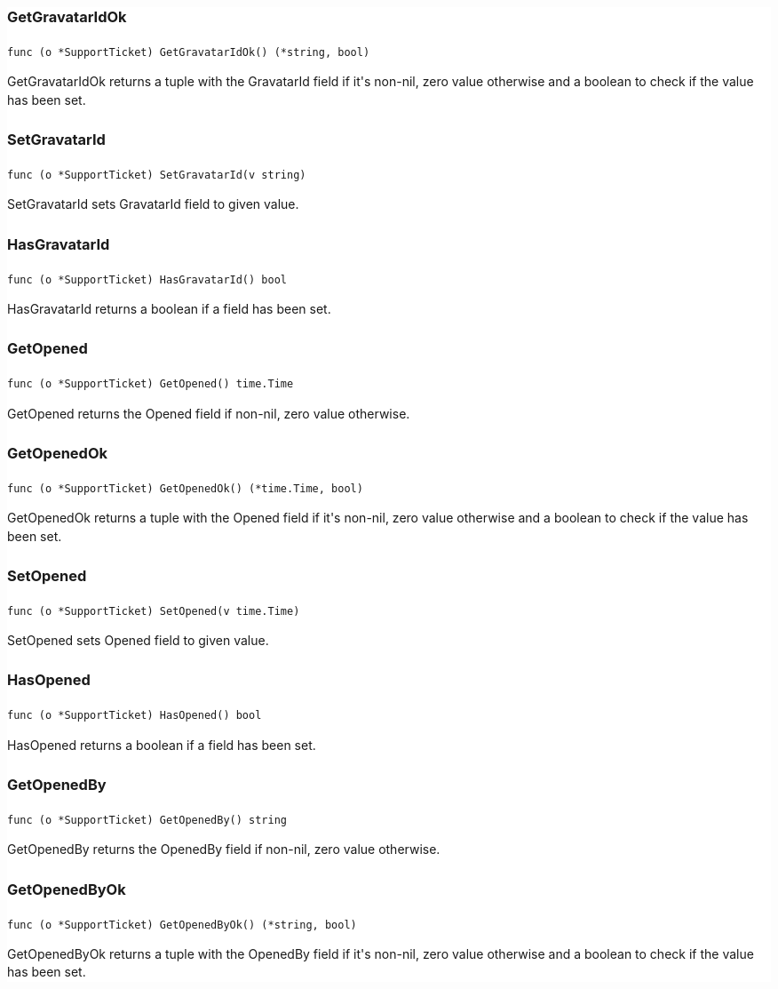 ### GetGravatarIdOk

`func (o *SupportTicket) GetGravatarIdOk() (*string, bool)`

GetGravatarIdOk returns a tuple with the GravatarId field if it's non-nil, zero value otherwise
and a boolean to check if the value has been set.

### SetGravatarId

`func (o *SupportTicket) SetGravatarId(v string)`

SetGravatarId sets GravatarId field to given value.

### HasGravatarId

`func (o *SupportTicket) HasGravatarId() bool`

HasGravatarId returns a boolean if a field has been set.

### GetOpened

`func (o *SupportTicket) GetOpened() time.Time`

GetOpened returns the Opened field if non-nil, zero value otherwise.

### GetOpenedOk

`func (o *SupportTicket) GetOpenedOk() (*time.Time, bool)`

GetOpenedOk returns a tuple with the Opened field if it's non-nil, zero value otherwise
and a boolean to check if the value has been set.

### SetOpened

`func (o *SupportTicket) SetOpened(v time.Time)`

SetOpened sets Opened field to given value.

### HasOpened

`func (o *SupportTicket) HasOpened() bool`

HasOpened returns a boolean if a field has been set.

### GetOpenedBy

`func (o *SupportTicket) GetOpenedBy() string`

GetOpenedBy returns the OpenedBy field if non-nil, zero value otherwise.

### GetOpenedByOk

`func (o *SupportTicket) GetOpenedByOk() (*string, bool)`

GetOpenedByOk returns a tuple with the OpenedBy field if it's non-nil, zero value otherwise
and a boolean to check if the value has been set.
